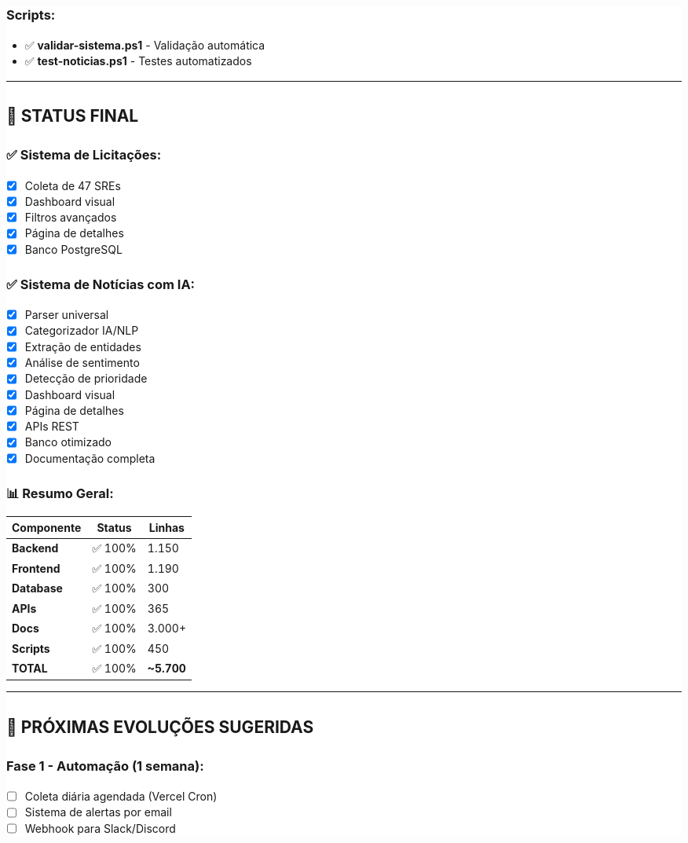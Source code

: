 ### Scripts:
- ✅ **validar-sistema.ps1** - Validação automática
- ✅ **test-noticias.ps1** - Testes automatizados

---

## 🎉 **STATUS FINAL**

### ✅ Sistema de Licitações:
- [x] Coleta de 47 SREs
- [x] Dashboard visual
- [x] Filtros avançados
- [x] Página de detalhes
- [x] Banco PostgreSQL

### ✅ Sistema de Notícias com IA:
- [x] Parser universal
- [x] Categorizador IA/NLP
- [x] Extração de entidades
- [x] Análise de sentimento
- [x] Detecção de prioridade
- [x] Dashboard visual
- [x] Página de detalhes
- [x] APIs REST
- [x] Banco otimizado
- [x] Documentação completa

### 📊 Resumo Geral:
| Componente | Status | Linhas |
|------------|--------|--------|
| **Backend** | ✅ 100% | 1.150 |
| **Frontend** | ✅ 100% | 1.190 |
| **Database** | ✅ 100% | 300 |
| **APIs** | ✅ 100% | 365 |
| **Docs** | ✅ 100% | 3.000+ |
| **Scripts** | ✅ 100% | 450 |
| **TOTAL** | ✅ 100% | **~5.700** |

---

## 🚀 **PRÓXIMAS EVOLUÇÕES SUGERIDAS**

### Fase 1 - Automação (1 semana):
- [ ] Coleta diária agendada (Vercel Cron)
- [ ] Sistema de alertas por email
- [ ] Webhook para Slack/Discord
